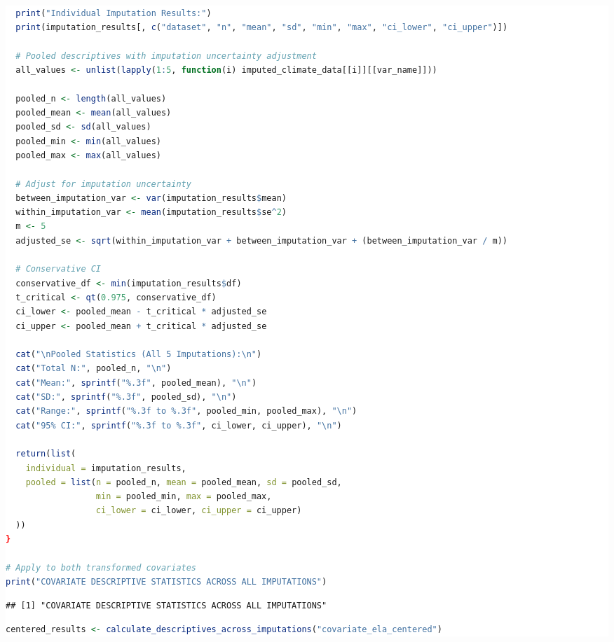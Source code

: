 ``` r
  print("Individual Imputation Results:")
  print(imputation_results[, c("dataset", "n", "mean", "sd", "min", "max", "ci_lower", "ci_upper")])
  
  # Pooled descriptives with imputation uncertainty adjustment
  all_values <- unlist(lapply(1:5, function(i) imputed_climate_data[[i]][[var_name]]))
  
  pooled_n <- length(all_values)
  pooled_mean <- mean(all_values)
  pooled_sd <- sd(all_values)
  pooled_min <- min(all_values)
  pooled_max <- max(all_values)
  
  # Adjust for imputation uncertainty
  between_imputation_var <- var(imputation_results$mean)
  within_imputation_var <- mean(imputation_results$se^2)
  m <- 5
  adjusted_se <- sqrt(within_imputation_var + between_imputation_var + (between_imputation_var / m))
  
  # Conservative CI
  conservative_df <- min(imputation_results$df)
  t_critical <- qt(0.975, conservative_df)
  ci_lower <- pooled_mean - t_critical * adjusted_se
  ci_upper <- pooled_mean + t_critical * adjusted_se
  
  cat("\nPooled Statistics (All 5 Imputations):\n")
  cat("Total N:", pooled_n, "\n")
  cat("Mean:", sprintf("%.3f", pooled_mean), "\n")
  cat("SD:", sprintf("%.3f", pooled_sd), "\n")
  cat("Range:", sprintf("%.3f to %.3f", pooled_min, pooled_max), "\n")
  cat("95% CI:", sprintf("%.3f to %.3f", ci_lower, ci_upper), "\n")
  
  return(list(
    individual = imputation_results,
    pooled = list(n = pooled_n, mean = pooled_mean, sd = pooled_sd, 
                  min = pooled_min, max = pooled_max, 
                  ci_lower = ci_lower, ci_upper = ci_upper)
  ))
}

# Apply to both transformed covariates
print("COVARIATE DESCRIPTIVE STATISTICS ACROSS ALL IMPUTATIONS")
```

    ## [1] "COVARIATE DESCRIPTIVE STATISTICS ACROSS ALL IMPUTATIONS"

``` r
centered_results <- calculate_descriptives_across_imputations("covariate_ela_centered")
```
